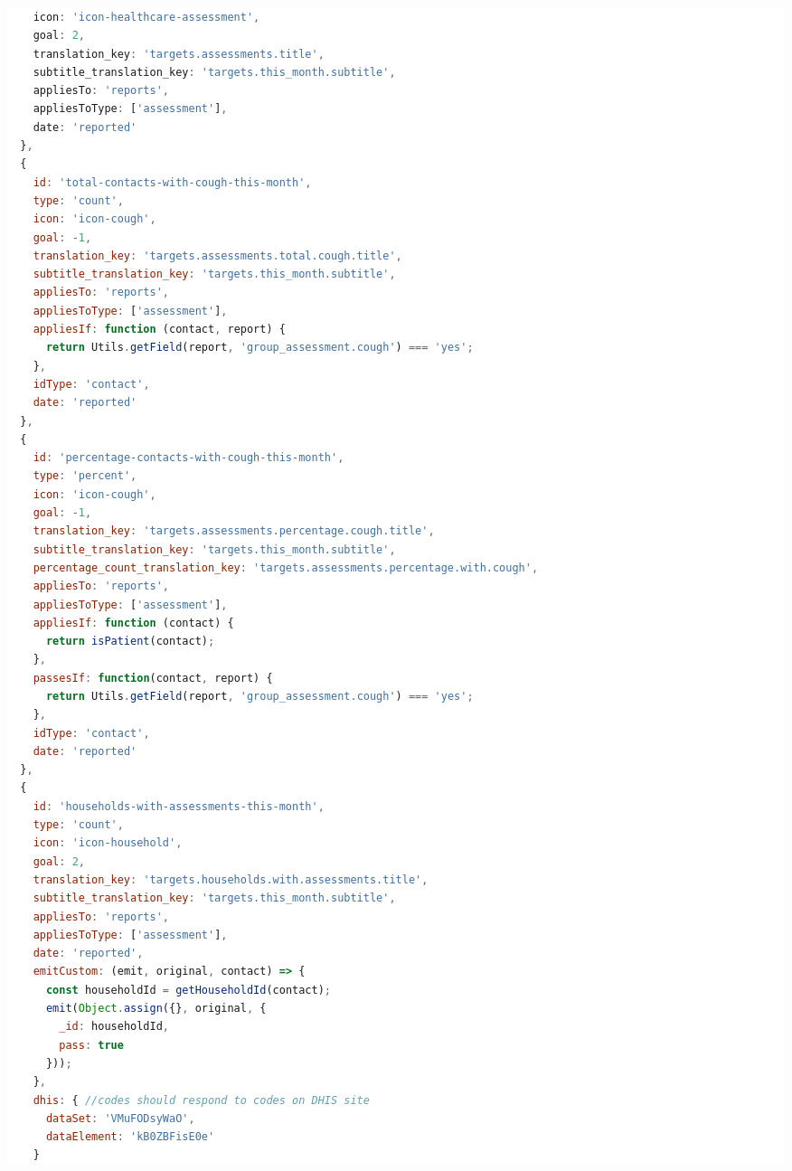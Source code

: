```javascript
    icon: 'icon-healthcare-assessment',
    goal: 2,
    translation_key: 'targets.assessments.title',
    subtitle_translation_key: 'targets.this_month.subtitle',
    appliesTo: 'reports',
    appliesToType: ['assessment'],
    date: 'reported'
  },
  {
    id: 'total-contacts-with-cough-this-month',
    type: 'count',
    icon: 'icon-cough',
    goal: -1,
    translation_key: 'targets.assessments.total.cough.title',
    subtitle_translation_key: 'targets.this_month.subtitle',
    appliesTo: 'reports',
    appliesToType: ['assessment'],
    appliesIf: function (contact, report) {
      return Utils.getField(report, 'group_assessment.cough') === 'yes';
    },
    idType: 'contact',
    date: 'reported'
  },
  {
    id: 'percentage-contacts-with-cough-this-month',
    type: 'percent',
    icon: 'icon-cough',
    goal: -1,
    translation_key: 'targets.assessments.percentage.cough.title',
    subtitle_translation_key: 'targets.this_month.subtitle',
    percentage_count_translation_key: 'targets.assessments.percentage.with.cough',
    appliesTo: 'reports',
    appliesToType: ['assessment'],
    appliesIf: function (contact) {
      return isPatient(contact);
    },
    passesIf: function(contact, report) {
      return Utils.getField(report, 'group_assessment.cough') === 'yes';
    },
    idType: 'contact',
    date: 'reported'
  },
  {
    id: 'households-with-assessments-this-month',
    type: 'count',
    icon: 'icon-household',
    goal: 2,
    translation_key: 'targets.households.with.assessments.title',
    subtitle_translation_key: 'targets.this_month.subtitle',
    appliesTo: 'reports',
    appliesToType: ['assessment'],
    date: 'reported',
    emitCustom: (emit, original, contact) => {
      const householdId = getHouseholdId(contact);
      emit(Object.assign({}, original, {
        _id: householdId,
        pass: true
      }));
    },
    dhis: { //codes should respond to codes on DHIS site
      dataSet: 'VMuFODsyWaO',
      dataElement: 'kB0ZBFisE0e'
    }
```